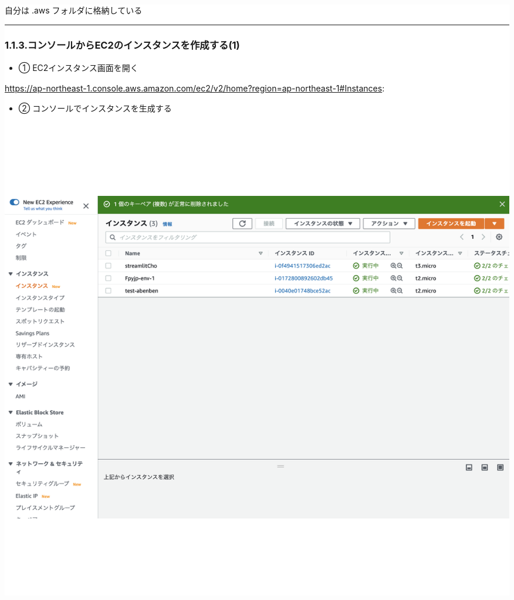 自分は .aws フォルダに格納している

---

### 1.1.3.コンソールからEC2のインスタンスを作成する(1)

* ① EC2インスタンス画面を開く

https://ap-northeast-1.console.aws.amazon.com/ec2/v2/home?region=ap-northeast-1#Instances:

* ② コンソールでインスタンスを生成する

<img src="./images/ec2-1.png" height="800"><br>
